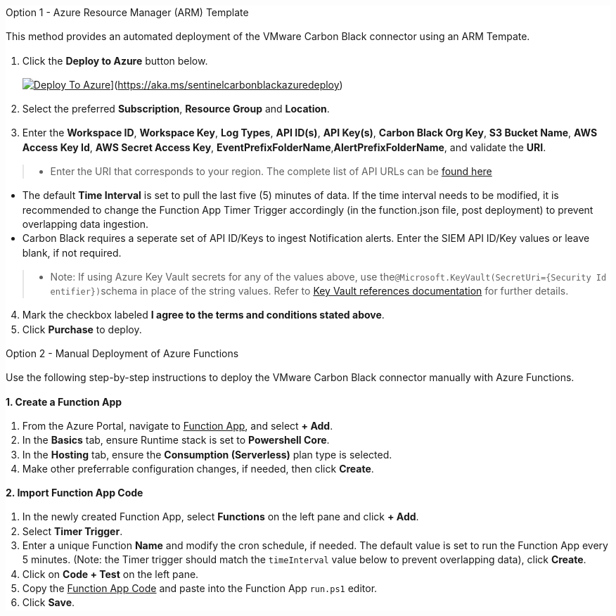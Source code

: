 

Option 1 - Azure Resource Manager (ARM) Template

This method provides an automated deployment of the VMware Carbon Black connector using an ARM Tempate.

1. Click the **Deploy to Azure** button below. 

	[![Deploy To Azure](https://aka.ms/deploytoazurebutton)](https://aka.ms/deploytoazurebutton)](https://aka.ms/sentinelcarbonblackazuredeploy)
2. Select the preferred **Subscription**, **Resource Group** and **Location**. 
3. Enter the **Workspace ID**, **Workspace Key**, **Log Types**, **API ID(s)**, **API Key(s)**, **Carbon Black Org Key**, **S3 Bucket Name**, **AWS Access Key Id**, **AWS Secret Access Key**, **EventPrefixFolderName**,**AlertPrefixFolderName**,  and validate the **URI**.
> - Enter the URI that corresponds to your region. The complete list of API URLs can be [found here](https://community.carbonblack.com/t5/Knowledge-Base/PSC-What-URLs-are-used-to-access-the-APIs/ta-p/67346)
 - The default **Time Interval** is set to pull the last five (5) minutes of data. If the time interval needs to be modified, it is recommended to change the Function App Timer Trigger accordingly (in the function.json file, post deployment) to prevent overlapping data ingestion. 
 - Carbon Black requires a seperate set of API ID/Keys to ingest Notification alerts. Enter the SIEM API ID/Key values or leave blank, if not required. 
> - Note: If using Azure Key Vault secrets for any of the values above, use the`@Microsoft.KeyVault(SecretUri={Security Identifier})`schema in place of the string values. Refer to [Key Vault references documentation](https://learn.microsoft.com/azure/app-service/app-service-key-vault-references) for further details. 
4. Mark the checkbox labeled **I agree to the terms and conditions stated above**. 
5. Click **Purchase** to deploy.

Option 2 - Manual Deployment of Azure Functions

Use the following step-by-step instructions to deploy the VMware Carbon Black connector manually with Azure Functions.


**1. Create a Function App**

1.  From the Azure Portal, navigate to [Function App](https://portal.azure.com/#blade/HubsExtension/BrowseResource/resourceType/Microsoft.Web%2Fsites/kind/functionapp), and select **+ Add**.
2. In the **Basics** tab, ensure Runtime stack is set to **Powershell Core**. 
3. In the **Hosting** tab, ensure the **Consumption (Serverless)** plan type is selected.
4. Make other preferrable configuration changes, if needed, then click **Create**.


**2. Import Function App Code**

1. In the newly created Function App, select **Functions** on the left pane and click **+ Add**.
2. Select **Timer Trigger**.
3. Enter a unique Function **Name** and modify the cron schedule, if needed. The default value is set to run the Function App every 5 minutes. (Note: the Timer trigger should match the `timeInterval` value below to prevent overlapping data), click **Create**.
4. Click on **Code + Test** on the left pane. 
5. Copy the [Function App Code](https://aka.ms/sentinelcarbonblackazurefunctioncode) and paste into the Function App `run.ps1` editor.
5. Click **Save**.
